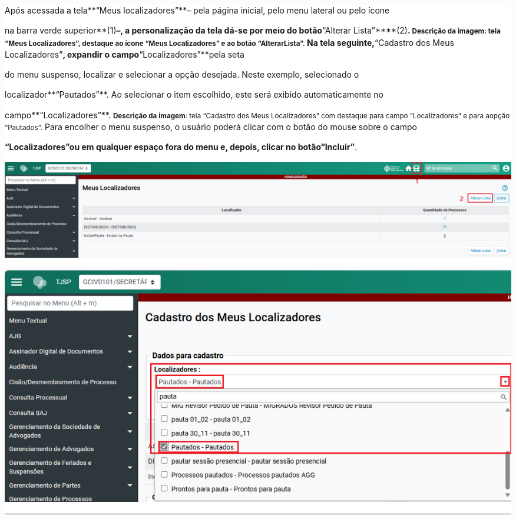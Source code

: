Após acessada a tela**“Meus localizadores”**– pela página inicial, pelo menu lateral ou pelo ícone

na barra verde superior**(1)**–, a personalização da tela dá-se por meio do botão**“Alterar Lista”****(2)**.
<small>**Descrição da imagem**: tela “Meus Localizadores”, destaque ao ícone “Meus Localizadores” e ao botão “Alterar</small><small>Lista”.</small>
Na tela seguinte,**“Cadastro dos Meus Localizadores”**, expandir o campo**“Localizadores”**pela seta

do menu suspenso, localizar e selecionar a opção desejada. Neste exemplo, selecionado o

localizador**“Pautados”**. Ao selecionar o item escolhido, este será exibido automaticamente no

campo**“Localizadores”**.
<small>**Descrição da imagem**: tela “Cadastro dos Meus Localizadores” com destaque para campo “Localizadores” e para a</small><small>opção “Pautados”.</small>
Para encolher o menu suspenso, o usuário poderá clicar com o botão do mouse sobre o campo

**“Localizadores”**ou em qualquer espaço fora do menu e, depois, clicar no botão**“Incluir”**.

![Imagem Imagem_4101](imgs/Imagem_4101.png)

![Imagem Imagem_4102](imgs/Imagem_4102.png)


---
